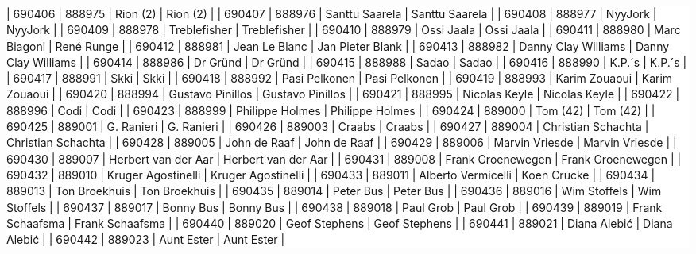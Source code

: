 | 690406 | 888975 | Rion (2) | Rion (2) |
| 690407 | 888976 | Santtu Saarela | Santtu Saarela |
| 690408 | 888977 | NyyJork | NyyJork |
| 690409 | 888978 | Treblefisher | Treblefisher |
| 690410 | 888979 | Ossi Jaala | Ossi Jaala |
| 690411 | 888980 | Marc Biagoni | René Runge |
| 690412 | 888981 | Jean Le Blanc | Jan Pieter Blank |
| 690413 | 888982 | Danny Clay Williams | Danny Clay Williams |
| 690414 | 888986 | Dr Gründ | Dr Gründ |
| 690415 | 888988 | Sadao | Sadao |
| 690416 | 888990 | K.P.´s | K.P.´s |
| 690417 | 888991 | Skki | Skki |
| 690418 | 888992 | Pasi Pelkonen | Pasi Pelkonen |
| 690419 | 888993 | Karim Zouaoui | Karim Zouaoui |
| 690420 | 888994 | Gustavo Pinillos | Gustavo Pinillos |
| 690421 | 888995 | Nicolas Keyle | Nicolas Keyle |
| 690422 | 888996 | Codi | Codi |
| 690423 | 888999 | Philippe Holmes | Philippe Holmes |
| 690424 | 889000 | Tom (42) | Tom (42) |
| 690425 | 889001 | G. Ranieri | G. Ranieri |
| 690426 | 889003 | Craabs | Craabs |
| 690427 | 889004 | Christian Schachta | Christian Schachta |
| 690428 | 889005 | John de Raaf | John de Raaf |
| 690429 | 889006 | Marvin Vriesde | Marvin Vriesde |
| 690430 | 889007 | Herbert van der Aar | Herbert van der Aar |
| 690431 | 889008 | Frank Groenewegen | Frank Groenewegen |
| 690432 | 889010 | Kruger Agostinelli | Kruger Agostinelli |
| 690433 | 889011 | Alberto Vermicelli | Koen Crucke |
| 690434 | 889013 | Ton Broekhuis | Ton Broekhuis |
| 690435 | 889014 | Peter Bus | Peter Bus |
| 690436 | 889016 | Wim Stoffels | Wim Stoffels |
| 690437 | 889017 | Bonny Bus | Bonny Bus |
| 690438 | 889018 | Paul Grob | Paul Grob |
| 690439 | 889019 | Frank Schaafsma | Frank Schaafsma |
| 690440 | 889020 | Geof Stephens | Geof Stephens |
| 690441 | 889021 | Diana Alebić | Diana Alebić |
| 690442 | 889023 | Aunt Ester | Aunt Ester |